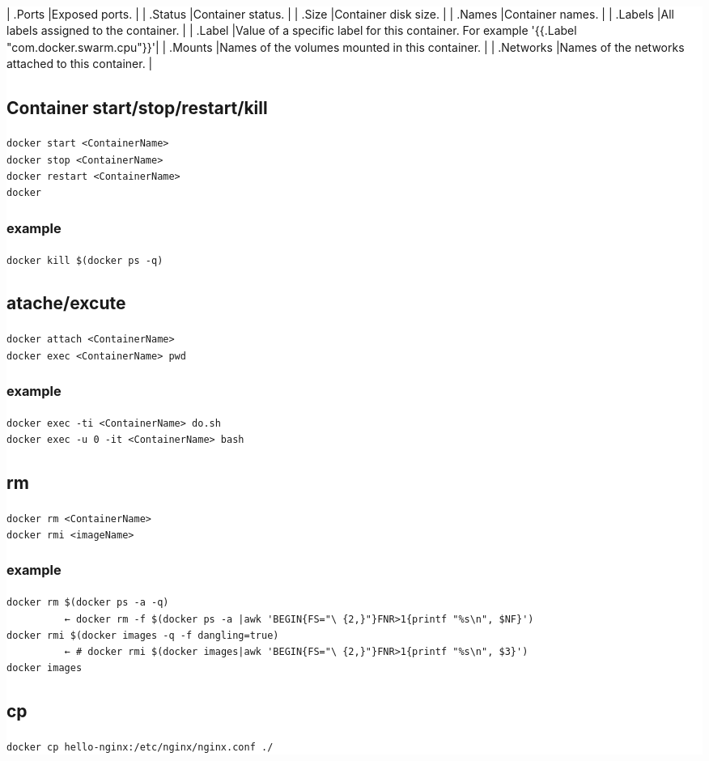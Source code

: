 | .Ports     |Exposed ports.                                                                                |
| .Status    |Container status.                                                                             |
| .Size      |Container disk size.                                                                          |
| .Names     |Container names.                                                                              |
| .Labels    |All labels assigned to the container.                                                         |
| .Label     |Value of a specific label for this container. For example '{{.Label "com.docker.swarm.cpu"}}'|
| .Mounts    |Names of the volumes mounted in this container.                                               |
| .Networks  |Names of the networks attached to this container.                                             |




## Container start/stop/restart/kill
```
docker start <ContainerName>
docker stop <ContainerName>
docker restart <ContainerName>
docker
```
### example
```
docker kill $(docker ps -q)
```

## atache/excute
```
docker attach <ContainerName>
docker exec <ContainerName> pwd
```

### example
```
docker exec -ti <ContainerName> do.sh
docker exec -u 0 -it <ContainerName> bash
```

## rm
```
docker rm <ContainerName>
docker rmi <imageName>
```
### example
```
docker rm $(docker ps -a -q)
          ← docker rm -f $(docker ps -a |awk 'BEGIN{FS="\ {2,}"}FNR>1{printf "%s\n", $NF}')
docker rmi $(docker images -q -f dangling=true)
          ← # docker rmi $(docker images|awk 'BEGIN{FS="\ {2,}"}FNR>1{printf "%s\n", $3}')
docker images

```
## cp
```
docker cp hello-nginx:/etc/nginx/nginx.conf ./
```
